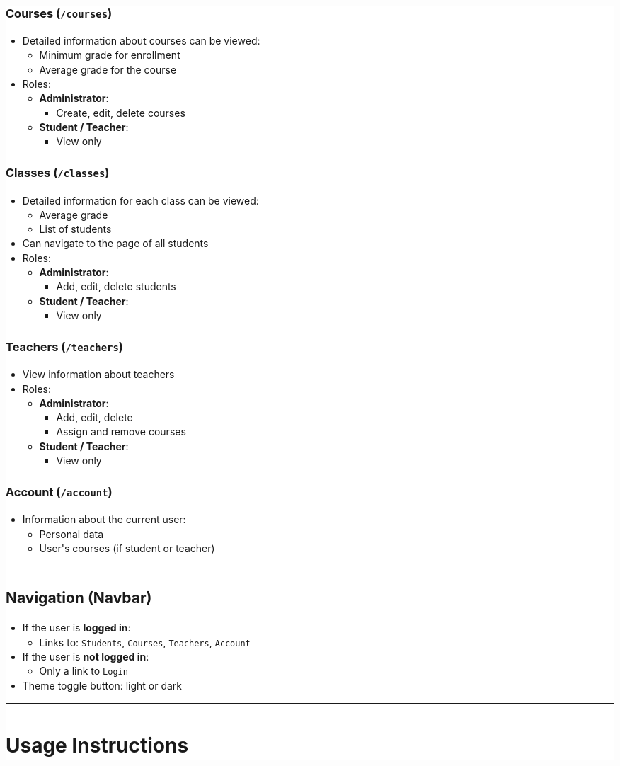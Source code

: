 
### Courses (`/courses`)

-   Detailed information about courses can be viewed:
    -   Minimum grade for enrollment
    -   Average grade for the course
-   Roles:
    -   **Administrator**:
        -   Create, edit, delete courses
    -   **Student / Teacher**:
        -   View only

### Classes (`/classes`)

-   Detailed information for each class can be viewed:
    -   Average grade
    -   List of students
-   Can navigate to the page of all students
-   Roles:
    -   **Administrator**:
        -   Add, edit, delete students
    -   **Student / Teacher**:
        -   View only

### Teachers (`/teachers`)

-   View information about teachers
-   Roles:
    -   **Administrator**:
        -   Add, edit, delete
        -   Assign and remove courses
    -   **Student / Teacher**:
        -   View only

### Account (`/account`)

-   Information about the current user:
    -   Personal data
    -   User's courses (if student or teacher)

---

## Navigation (Navbar)

-   If the user is **logged in**:
    -   Links to: `Students`, `Courses`, `Teachers`, `Account`
-   If the user is **not logged in**:
    -   Only a link to `Login`
-   Theme toggle button: light or dark

---

# Usage Instructions
